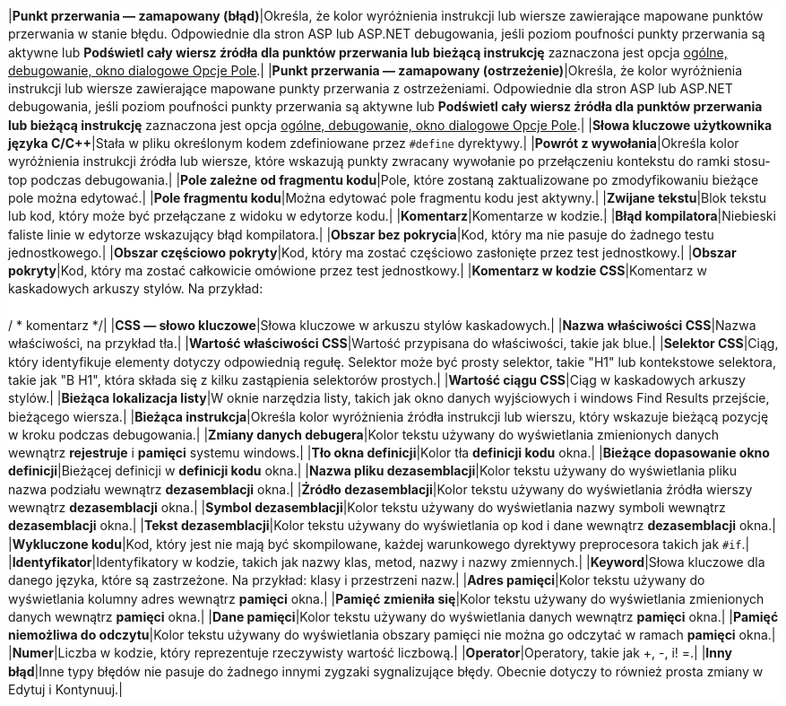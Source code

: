 |**Punkt przerwania — zamapowany (błąd)**|Określa, że kolor wyróżnienia instrukcji lub wiersze zawierające mapowane punktów przerwania w stanie błędu. Odpowiednie dla stron ASP lub ASP.NET debugowania, jeśli poziom poufności punkty przerwania są aktywne lub **Podświetl cały wiersz źródła dla punktów przerwania lub bieżącą instrukcję** zaznaczona jest opcja [ogólne, debugowanie, okno dialogowe Opcje Pole](../../debugger/general-debugging-options-dialog-box.md).|
|**Punkt przerwania — zamapowany (ostrzeżenie)**|Określa, że kolor wyróżnienia instrukcji lub wiersze zawierające mapowane punkty przerwania z ostrzeżeniami. Odpowiednie dla stron ASP lub ASP.NET debugowania, jeśli poziom poufności punkty przerwania są aktywne lub **Podświetl cały wiersz źródła dla punktów przerwania lub bieżącą instrukcję** zaznaczona jest opcja [ogólne, debugowanie, okno dialogowe Opcje Pole](../../debugger/general-debugging-options-dialog-box.md).|
|**Słowa kluczowe użytkownika języka C/C++**|Stała w pliku określonym kodem zdefiniowane przez `#define` dyrektywy.|
|**Powrót z wywołania**|Określa kolor wyróżnienia instrukcji źródła lub wiersze, które wskazują punkty zwracany wywołanie po przełączeniu kontekstu do ramki stosu-top podczas debugowania.|
|**Pole zależne od fragmentu kodu**|Pole, które zostaną zaktualizowane po zmodyfikowaniu bieżące pole można edytować.|
|**Pole fragmentu kodu**|Można edytować pole fragmentu kodu jest aktywny.|
|**Zwijane tekstu**|Blok tekstu lub kod, który może być przełączane z widoku w edytorze kodu.|
|**Komentarz**|Komentarze w kodzie.|
|**Błąd kompilatora**|Niebieski faliste linie w edytorze wskazujący błąd kompilatora.|
|**Obszar bez pokrycia**|Kod, który ma nie pasuje do żadnego testu jednostkowego.|
|**Obszar częściowo pokryty**|Kod, który ma zostać częściowo zasłonięte przez test jednostkowy.|
|**Obszar pokryty**|Kod, który ma zostać całkowicie omówione przez test jednostkowy.|
|**Komentarz w kodzie CSS**|Komentarz w kaskadowych arkuszy stylów. Na przykład:<br /><br /> / * komentarz \*/|
|**CSS — słowo kluczowe**|Słowa kluczowe w arkuszu stylów kaskadowych.|
|**Nazwa właściwości CSS**|Nazwa właściwości, na przykład tła.|
|**Wartość właściwości CSS**|Wartość przypisana do właściwości, takie jak blue.|
|**Selektor CSS**|Ciąg, który identyfikuje elementy dotyczy odpowiednią regułę. Selektor może być prosty selektor, takie "H1" lub kontekstowe selektora, takie jak "B H1", która składa się z kilku zastąpienia selektorów prostych.|
|**Wartość ciągu CSS**|Ciąg w kaskadowych arkuszy stylów.|
|**Bieżąca lokalizacja listy**|W oknie narzędzia listy, takich jak okno danych wyjściowych i windows Find Results przejście, bieżącego wiersza.|
|**Bieżąca instrukcja**|Określa kolor wyróżnienia źródła instrukcji lub wierszu, który wskazuje bieżącą pozycję w kroku podczas debugowania.|
|**Zmiany danych debugera**|Kolor tekstu używany do wyświetlania zmienionych danych wewnątrz **rejestruje** i **pamięci** systemu windows.|
|**Tło okna definicji**|Kolor tła **definicji kodu** okna.|
|**Bieżące dopasowanie okno definicji**|Bieżącej definicji w **definicji kodu** okna.|
|**Nazwa pliku dezasemblacji**|Kolor tekstu używany do wyświetlania pliku nazwa podziału wewnątrz **dezasemblacji** okna.|
|**Źródło dezasemblacji**|Kolor tekstu używany do wyświetlania źródła wierszy wewnątrz **dezasemblacji** okna.|
|**Symbol dezasemblacji**|Kolor tekstu używany do wyświetlania nazwy symboli wewnątrz **dezasemblacji** okna.|
|**Tekst dezasemblacji**|Kolor tekstu używany do wyświetlania op kod i dane wewnątrz **dezasemblacji** okna.|
|**Wykluczone kodu**|Kod, który jest nie mają być skompilowane, każdej warunkowego dyrektywy preprocesora takich jak `#if`.|
|**Identyfikator**|Identyfikatory w kodzie, takich jak nazwy klas, metod, nazwy i nazwy zmiennych.|
|**Keyword**|Słowa kluczowe dla danego języka, które są zastrzeżone. Na przykład: klasy i przestrzeni nazw.|
|**Adres pamięci**|Kolor tekstu używany do wyświetlania kolumny adres wewnątrz **pamięci** okna.|
|**Pamięć zmieniła się**|Kolor tekstu używany do wyświetlania zmienionych danych wewnątrz **pamięci** okna.|
|**Dane pamięci**|Kolor tekstu używany do wyświetlania danych wewnątrz **pamięci** okna.|
|**Pamięć niemożliwa do odczytu**|Kolor tekstu używany do wyświetlania obszary pamięci nie można go odczytać w ramach **pamięci** okna.|
|**Numer**|Liczba w kodzie, który reprezentuje rzeczywisty wartość liczbową.|
|**Operator**|Operatory, takie jak +, -, i! =.|
|**Inny błąd**|Inne typy błędów nie pasuje do żadnego innymi zygzaki sygnalizujące błędy. Obecnie dotyczy to również prosta zmiany w Edytuj i Kontynuuj.|